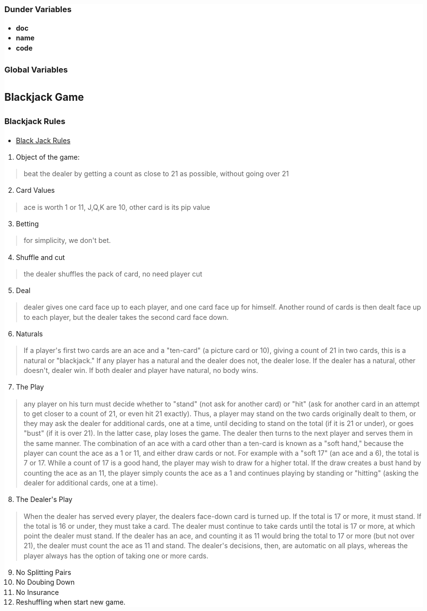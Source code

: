 ### Dunder Variables
* __doc__
* __name__
* __code__


### Global Variables

## Blackjack Game
### Blackjack Rules
* [Black Jack Rules](https://bicyclecards.com/how-to-play/blackjack/)
1. Object of the game: 
>beat the dealer by getting a count as close to 21 as possible, without going over 21
2. Card Values 
>ace is worth 1 or 11, J,Q,K are 10, other card is its pip value
3. Betting
>for simplicity, we don't bet.
4. Shuffle and cut
>the dealer shuffles the pack of card, no need player cut
5. Deal
>dealer gives one card face up to each player, and one card face up for himself. Another round of cards is then dealt face up to each player, but the dealer takes the second card face down.
6. Naturals
>If a player's first two cards are an ace and a "ten-card" (a picture card or 10), giving a count of 21 in two cards, this is a natural or "blackjack." If any player has a natural and the dealer does not, the dealer lose.  If the dealer has a natural, other doesn't, dealer win. If both dealer and player have natural, no body wins.
7. The Play
>any player on his turn must decide whether to "stand" (not ask for another card) or "hit" (ask for another card in an attempt to get closer to a count of 21, or even hit 21 exactly). Thus, a player may stand on the two cards originally dealt to them, or they may ask the dealer for additional cards, one at a time, until deciding to stand on the total (if it is 21 or under), or goes "bust" (if it is over 21). In the latter case, play loses the game. The dealer then turns to the next player and serves them in the same manner. The combination of an ace with a card other than a ten-card is known as a "soft hand," because the player can count the ace as a 1 or 11, and either draw cards or not. For example with a "soft 17" (an ace and a 6), the total is 7 or 17. While a count of 17 is a good hand, the player may wish to draw for a higher total. If the draw creates a bust hand by counting the ace as an 11, the player simply counts the ace as a 1 and continues playing by standing or "hitting" (asking the dealer for additional cards, one at a time).
8. The Dealer's Play
>When the dealer has served every player, the dealers face-down card is turned up. If the total is 17 or more, it must stand. If the total is 16 or under, they must take a card. The dealer must continue to take cards until the total is 17 or more, at which point the dealer must stand. If the dealer has an ace, and counting it as 11 would bring the total to 17 or more (but not over 21), the dealer must count the ace as 11 and stand. The dealer's decisions, then, are automatic on all plays, whereas the player always has the option of taking one or more cards.
9. No Splitting Pairs
10. No Doubing Down
11. No Insurance
12. Reshuffling when start new game.
